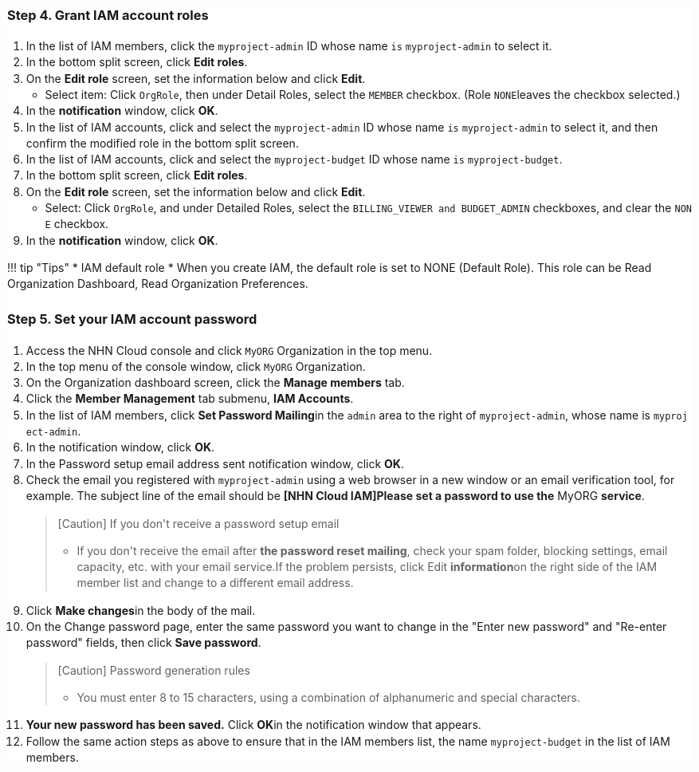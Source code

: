 ### Step 4. Grant IAM account roles

1. In the list of IAM members, click the `myproject-admin` ID whose name `is` `myproject-admin` to select it.
2. In the bottom split screen, click **Edit roles**.
3. On the **Edit role** screen, set the information below and click **Edit**.
    * Select item: Click `OrgRole`, then under Detail Roles, select the `MEMBER` checkbox. (Role `NONE`leaves the checkbox selected.)
4. In the **notification** window, click **OK**.
5. In the list of IAM accounts, click and select the `myproject-admin` ID whose name `is` `myproject-admin` to select it, and then confirm the modified role in the bottom split screen.
6. In the list of IAM accounts, click and select the `myproject-budget` ID whose name `is` `myproject-budget`.
7. In the bottom split screen, click **Edit roles**.
8. On the **Edit role** screen, set the information below and click **Edit**.
    * Select: Click `OrgRole`, and under Detailed Roles, select the `BILLING_VIEWER and BUDGET_ADMIN` checkboxes, and clear the `NONE` checkbox.
9. In the **notification** window, click **OK**.

!!! tip "Tips"
    * IAM default role
        * When you create IAM, the default role is set to NONE (Default Role). This role can be Read Organization Dashboard, Read Organization Preferences.

### Step 5. Set your IAM account password

1. Access the NHN Cloud console and click `MyORG` Organization in the top menu.
2. In the top menu of the console window, click `MyORG` Organization.
3. On the Organization dashboard screen, click the **Manage members** tab.
4. Click the **Member Management** tab submenu, **IAM Accounts**.
5. In the list of IAM members, click **Set Password Mailing**in the `admin` area to the right of `myproject-admin`, whose name is `myproject-admin`.
6. In the notification window, click **OK**.
7. In the Password setup email address sent notification window, click **OK**.
8. Check the email you registered with `myproject-admin` using a web browser in a new window or an email verification tool, for example. The subject line of the email should be <span style="color:rgb(34, 34, 34);"><strong>[NHN Cloud IAM]</strong></span><span style="color:rgb(34, 34, 34);"><strong>Please set a password to use the</strong></span> MyORG <span style="color:rgb(34, 34, 34);"><strong>service</strong>.</span>
    > [Caution] If you don't receive a password setup email
    > * If you don't receive the email after **the password reset mailing**, check your spam folder, blocking settings, email capacity, etc. with your email service.If the problem persists, click Edit **information**on the right side of the IAM member list and change to a different email address.
9. Click **Make changes**in the body of the mail.
10. On the Change password page, enter the same password you want to change in the "Enter new password" and "Re-enter password" fields, then click **Save password**.
    > [Caution] Password generation rules
    >
    > * You must enter 8 to 15 characters, using a combination of alphanumeric and special characters.
11. **Your new password has been saved.** Click **OK**in the notification window that appears.
12. Follow the same action steps as above to ensure that in the IAM members list, the name <span style="color:rgb(34, 34, 34);">`myproject-budget` </span>in the list of IAM members.
